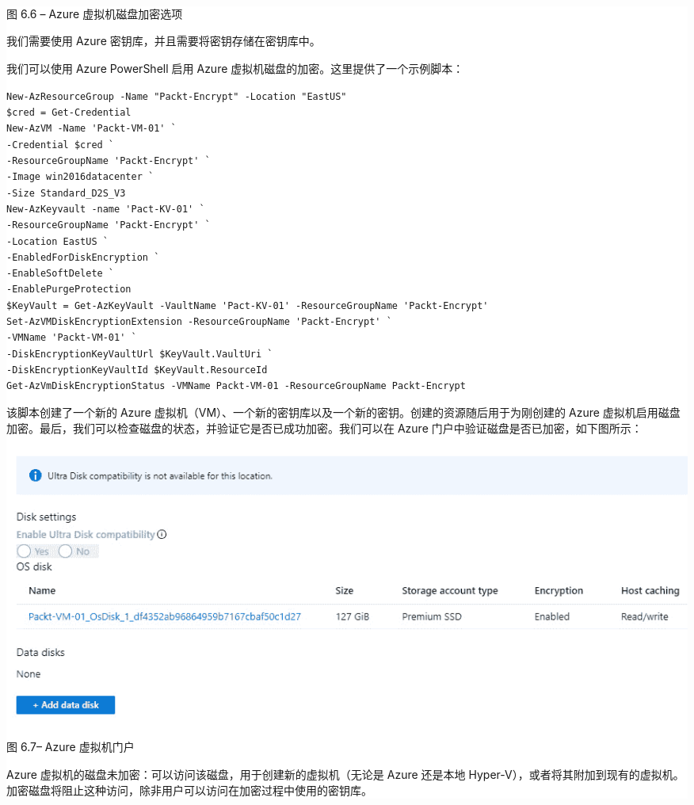 图 6.6 – Azure 虚拟机磁盘加密选项

我们需要使用 Azure 密钥库，并且需要将密钥存储在密钥库中。

我们可以使用 Azure PowerShell 启用 Azure 虚拟机磁盘的加密。这里提供了一个示例脚本：

```
New-AzResourceGroup -Name "Packt-Encrypt" -Location "EastUS"
$cred = Get-Credential 
New-AzVM -Name 'Packt-VM-01' `
-Credential $cred `
-ResourceGroupName 'Packt-Encrypt' `
-Image win2016datacenter `
-Size Standard_D2S_V3
New-AzKeyvault -name 'Pact-KV-01' `
-ResourceGroupName 'Packt-Encrypt' `
-Location EastUS `
-EnabledForDiskEncryption `
-EnableSoftDelete `
-EnablePurgeProtection
$KeyVault = Get-AzKeyVault -VaultName 'Pact-KV-01' -ResourceGroupName 'Packt-Encrypt'
Set-AzVMDiskEncryptionExtension -ResourceGroupName 'Packt-Encrypt' `
-VMName 'Packt-VM-01' `
-DiskEncryptionKeyVaultUrl $KeyVault.VaultUri `
-DiskEncryptionKeyVaultId $KeyVault.ResourceId
Get-AzVmDiskEncryptionStatus -VMName Packt-VM-01 -ResourceGroupName Packt-Encrypt 
```

该脚本创建了一个新的 Azure 虚拟机（VM）、一个新的密钥库以及一个新的密钥。创建的资源随后用于为刚创建的 Azure 虚拟机启用磁盘加密。最后，我们可以检查磁盘的状态，并验证它是否已成功加密。我们可以在 Azure 门户中验证磁盘是否已加密，如下图所示：

![](img/Fig_6.7.jpg)

图 6.7– Azure 虚拟机门户

Azure 虚拟机的磁盘未加密：可以访问该磁盘，用于创建新的虚拟机（无论是 Azure 还是本地 Hyper-V），或者将其附加到现有的虚拟机。加密磁盘将阻止这种访问，除非用户可以访问在加密过程中使用的密钥库。

